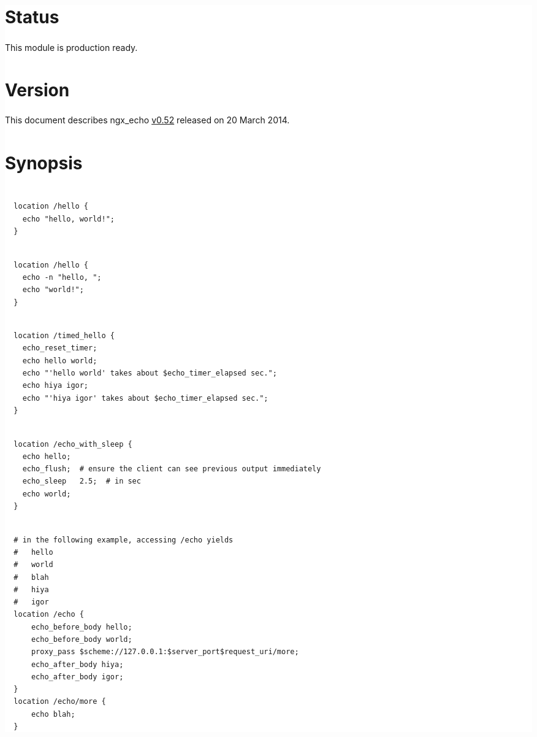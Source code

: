 Status
======

This module is production ready.

Version
=======

This document describes ngx_echo [v0.52](https://github.com/agentzh/echo-nginx-module/tags) released on 20 March 2014.

Synopsis
========

```nginx

  location /hello {
    echo "hello, world!";
  }
```

```nginx

  location /hello {
    echo -n "hello, ";
    echo "world!";
  }
```

```nginx

  location /timed_hello {
    echo_reset_timer;
    echo hello world;
    echo "'hello world' takes about $echo_timer_elapsed sec.";
    echo hiya igor;
    echo "'hiya igor' takes about $echo_timer_elapsed sec.";
  }
```

```nginx

  location /echo_with_sleep {
    echo hello;
    echo_flush;  # ensure the client can see previous output immediately
    echo_sleep   2.5;  # in sec
    echo world;
  }
```

```nginx

  # in the following example, accessing /echo yields
  #   hello
  #   world
  #   blah
  #   hiya
  #   igor
  location /echo {
      echo_before_body hello;
      echo_before_body world;
      proxy_pass $scheme://127.0.0.1:$server_port$request_uri/more;
      echo_after_body hiya;
      echo_after_body igor;
  }
  location /echo/more {
      echo blah;
  }
```
